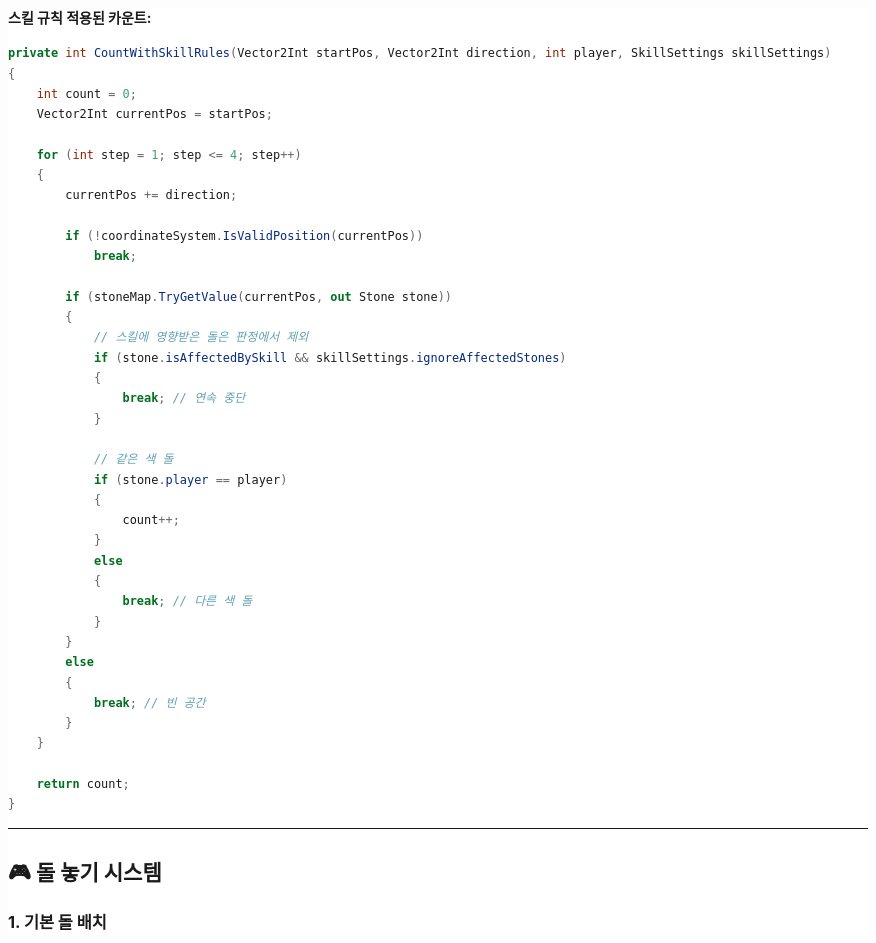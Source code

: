 ```csharp
```

**스킬 규칙 적용된 카운트:**
```csharp
private int CountWithSkillRules(Vector2Int startPos, Vector2Int direction, int player, SkillSettings skillSettings)
{
    int count = 0;
    Vector2Int currentPos = startPos;
    
    for (int step = 1; step <= 4; step++)
    {
        currentPos += direction;
        
        if (!coordinateSystem.IsValidPosition(currentPos))
            break;
            
        if (stoneMap.TryGetValue(currentPos, out Stone stone))
        {
            // 스킬에 영향받은 돌은 판정에서 제외
            if (stone.isAffectedBySkill && skillSettings.ignoreAffectedStones)
            {
                break; // 연속 중단
            }
            
            // 같은 색 돌
            if (stone.player == player)
            {
                count++;
            }
            else
            {
                break; // 다른 색 돌
            }
        }
        else
        {
            break; // 빈 공간
        }
    }
    
    return count;
}
```

---

## 🎮 돌 놓기 시스템

### 1. 기본 돌 배치
